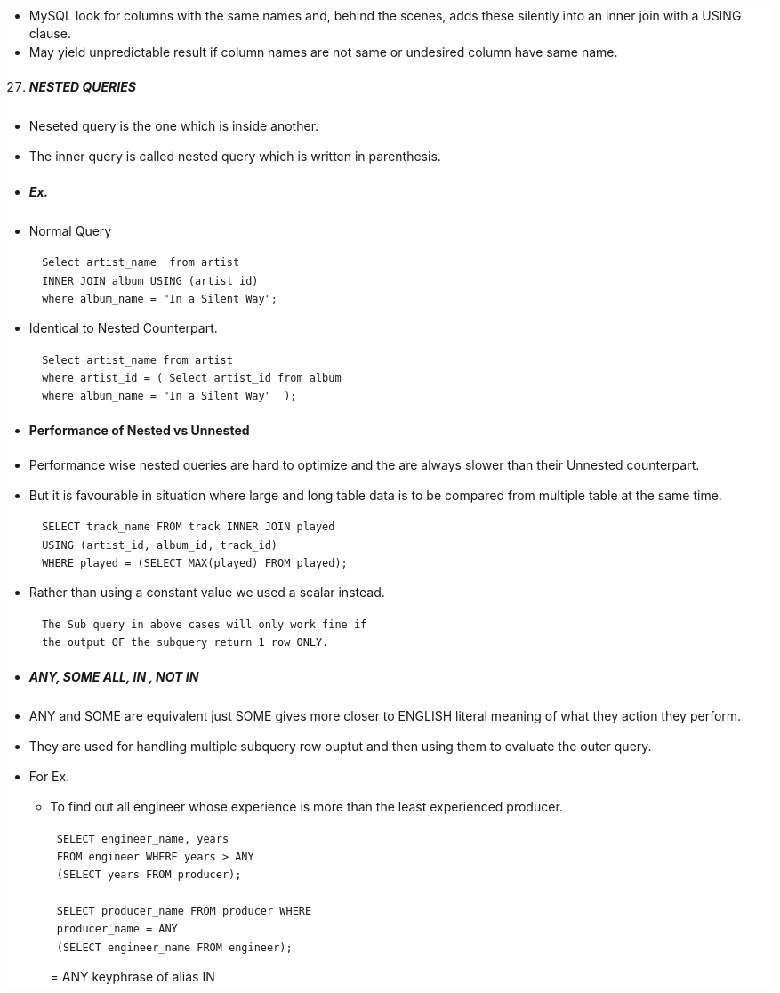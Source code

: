 - MySQL look for columns with the same names and, behind the scenes, adds these silently into an inner join with a USING clause.
- May yield unpredictable result if column names are not same or undesired column have same name.

 27. ##### NESTED QUERIES

- Neseted query is the one which is inside another.
- The inner query is called nested query which is written in parenthesis.

- ##### Ex. 
 		
- Normal Query

 	 	Select artist_name  from artist 
 	 	INNER JOIN album USING (artist_id)  
 	 	where album_name = "In a Silent Way";

- Identical to Nested Counterpart.

 		Select artist_name from artist 
 		where artist_id = ( Select artist_id from album 
		where album_name = "In a Silent Way"  );

- #### Performance of Nested vs Unnested

- Performance wise nested queries are hard to optimize and the are always slower than their Unnested counterpart.

- But it is favourable in situation where large and long table data is to be compared from multiple table at the same time.

 		SELECT track_name FROM track INNER JOIN played
		USING (artist_id, album_id, track_id)
		WHERE played = (SELECT MAX(played) FROM played);

- Rather than using a constant value we used a scalar instead.

		The Sub query in above cases will only work fine if 
		the output OF the subquery return 1 row ONLY.

- ##### ANY, SOME ALL, IN , NOT IN

- ANY and SOME are equivalent just SOME gives more closer to ENGLISH literal meaning of what they action they perform.

- They are used for handling multiple subquery row ouptut and then using them to evaluate the outer query.

- For Ex.

	 - To find out all engineer whose experience is more than the least experienced producer.

			SELECT engineer_name, years
			FROM engineer WHERE years > ANY
			(SELECT years FROM producer);

			SELECT producer_name FROM producer WHERE
			producer_name = ANY
			(SELECT engineer_name FROM engineer);  

	 	= ANY keyphrase of alias IN  
